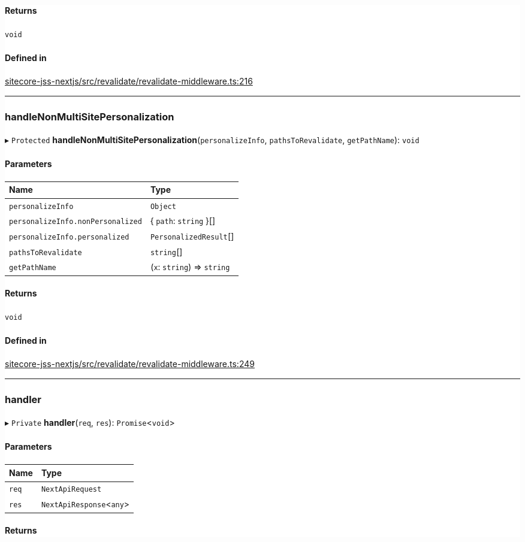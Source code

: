 #### Returns

`void`

#### Defined in

[sitecore-jss-nextjs/src/revalidate/revalidate-middleware.ts:216](https://github.com/Sitecore/jss/blob/9dbd8a53e/packages/sitecore-jss-nextjs/src/revalidate/revalidate-middleware.ts#L216)

___

### handleNonMultiSitePersonalization

▸ `Protected` **handleNonMultiSitePersonalization**(`personalizeInfo`, `pathsToRevalidate`, `getPathName`): `void`

#### Parameters

| Name | Type |
| :------ | :------ |
| `personalizeInfo` | `Object` |
| `personalizeInfo.nonPersonalized` | \{ `path`: `string`  }[] |
| `personalizeInfo.personalized` | `PersonalizedResult`[] |
| `pathsToRevalidate` | `string`[] |
| `getPathName` | (`x`: `string`) => `string` |

#### Returns

`void`

#### Defined in

[sitecore-jss-nextjs/src/revalidate/revalidate-middleware.ts:249](https://github.com/Sitecore/jss/blob/9dbd8a53e/packages/sitecore-jss-nextjs/src/revalidate/revalidate-middleware.ts#L249)

___

### handler

▸ `Private` **handler**(`req`, `res`): `Promise`\<`void`\>

#### Parameters

| Name | Type |
| :------ | :------ |
| `req` | `NextApiRequest` |
| `res` | `NextApiResponse`\<`any`\> |

#### Returns

